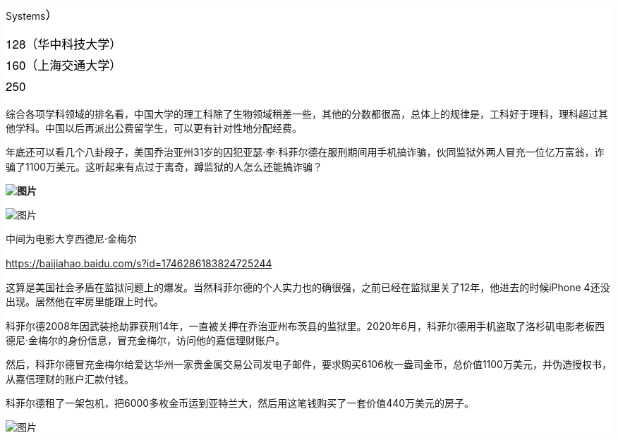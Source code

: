 Systems</span><span style="background: rgb(255, 255, 255);font-size: 17px;color: rgb(0, 0, 0);font-family: &quot;Helvetica Neue&quot;, Helvetica, &quot;Hiragino Sans GB&quot;, &quot;Microsoft YaHei&quot;, Arial, sans-serif;">）</span></p></td><td width="93" valign="top" style="padding: 0pt 5.4pt;border-left-width: 1pt;border-left-color: windowtext;border-right-width: 1pt;border-right-color: windowtext;border-top: none;border-bottom-width: 1pt;border-bottom-color: windowtext;"><p style="line-height: 2em;margin-bottom: 0px;margin-top: 0px;"><span style="color: rgb(0, 0, 0);font-family: &quot;Helvetica Neue&quot;, Helvetica, &quot;Hiragino Sans GB&quot;, &quot;Microsoft YaHei&quot;, Arial, sans-serif;"><span style="background: rgb(255, 255, 255);font-size: 17px;">128（</span><span style="font-size: 17px;">华中科技大学</span></span><span style="background: rgb(255, 255, 255);font-size: 17px;color: rgb(0, 0, 0);font-family: &quot;Helvetica Neue&quot;, Helvetica, &quot;Hiragino Sans GB&quot;, &quot;Microsoft YaHei&quot;, Arial, sans-serif;">）</span></p></td><td width="93" valign="top" style="padding: 0pt 5.4pt;border-left-width: 1pt;border-left-color: windowtext;border-right-width: 1pt;border-right-color: windowtext;border-top: none;border-bottom-width: 1pt;border-bottom-color: windowtext;"><p style="line-height: 2em;margin-bottom: 0px;margin-top: 0px;"><span style="color: rgb(0, 0, 0);font-family: &quot;Helvetica Neue&quot;, Helvetica, &quot;Hiragino Sans GB&quot;, &quot;Microsoft YaHei&quot;, Arial, sans-serif;"><span style="background: rgb(255, 255, 255);font-size: 17px;">160（</span><span style="font-size: 17px;">上海交通大学</span></span><span style="background: rgb(255, 255, 255);font-size: 17px;color: rgb(0, 0, 0);font-family: &quot;Helvetica Neue&quot;, Helvetica, &quot;Hiragino Sans GB&quot;, &quot;Microsoft YaHei&quot;, Arial, sans-serif;">）</span></p></td><td width="93" valign="top" style="padding: 0pt 5.4pt;border-left-width: 1pt;border-left-color: windowtext;border-right-width: 1pt;border-right-color: windowtext;border-top: none;border-bottom-width: 1pt;border-bottom-color: windowtext;"><p style="line-height: 2em;margin-bottom: 0px;margin-top: 0px;"><span style="background: rgb(255, 255, 255);font-size: 17px;color: rgb(0, 0, 0);font-family: &quot;Helvetica Neue&quot;, Helvetica, &quot;Hiragino Sans GB&quot;, &quot;Microsoft YaHei&quot;, Arial, sans-serif;">250</span></p></td></tr></tbody></table>

  

综合各项学科领域的排名看，中国大学的理工科除了生物领域稍差一些，其他的分数都很高，总体上的规律是，工科好于理科，理科超过其他学科。中国以后再派出公费留学生，可以更有针对性地分配经费。

  

年底还可以看几个八卦段子，美国乔治亚州31岁的囚犯亚瑟·李·科菲尔德在服刑期间用手机搞诈骗，伙同监狱外两人冒充一位亿万富翁，诈骗了1100万美元。这听起来有点过于离奇，蹲监狱的人怎么还能搞诈骗？

**![图片](https://mmbiz.qpic.cn/mmbiz_png/q0mibtDcB9p1lan7j2com1lB0MfFwWRKwPMdxZdh84XLv7FEFZkib6odNRcPFl9iblwNqhmwgdbJWibfE8YuQSXrWg/640?wx_fmt=png&wxfrom=5&wx_lazy=1&wx_co=1)**

![图片](https://mmbiz.qpic.cn/mmbiz_jpg/q0mibtDcB9p1lan7j2com1lB0MfFwWRKw81icwEyJPYbeNZbADZfmNRTr8Tib98X5VYI03vyIldtVIs55icUIeCnicA/640?wx_fmt=jpeg&wxfrom=5&wx_lazy=1&wx_co=1)

中间为电影大亨西德尼·金梅尔

https://baijiahao.baidu.com/s?id=1746286183824725244

  

这算是美国社会矛盾在监狱问题上的爆发。当然科菲尔德的个人实力也的确很强，之前已经在监狱里关了12年，他进去的时候iPhone 4还没出现。居然他在牢房里能跟上时代。

  

科菲尔德2008年因武装抢劫罪获刑14年，一直被关押在乔治亚州布茨县的监狱里。2020年6月，科菲尔德用手机盗取了洛杉矶电影老板西德尼·金梅尔的身份信息，冒充金梅尔，访问他的嘉信理财账户。

  

然后，科菲尔德冒充金梅尔给爱达华州一家贵金属交易公司发电子邮件，要求购买6106枚一盎司金币，总价值1100万美元，并伪造授权书，从嘉信理财的账户汇款付钱。

  

科菲尔德租了一架包机，把6000多枚金币运到亚特兰大，然后用这笔钱购买了一套价值440万美元的房子。

![图片](https://mmbiz.qpic.cn/mmbiz_png/q0mibtDcB9p1lan7j2com1lB0MfFwWRKw3SjVr0ktxVcAQuC0zcnIvkuUbicNuGLa5ftlTCtse5V9Bjd9fXzzic2g/640?wx_fmt=png&wxfrom=5&wx_lazy=1&wx_co=1)
